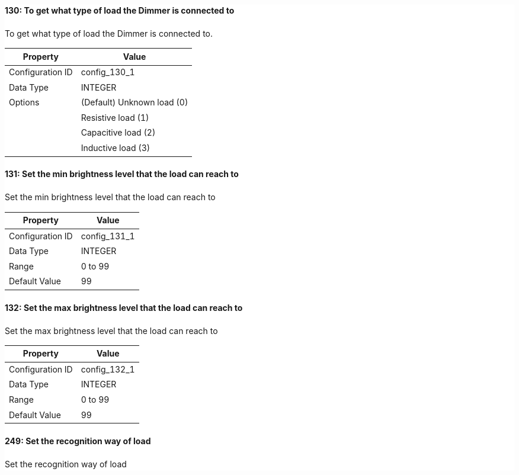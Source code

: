 
#### 130: To get what type of load the Dimmer is connected to

To get what type of load the Dimmer is connected to.


| Property         | Value    |
|------------------|----------|
| Configuration ID | config_130_1 |
| Data Type        | INTEGER || Default Value | 0 |
| Options | (Default) Unknown load (0) |
|  | Resistive load (1) |
|  | Capacitive load (2) |
|  | Inductive load (3) |


#### 131: Set the min brightness level that the load can reach to

Set the min brightness level that the load can reach to


| Property         | Value    |
|------------------|----------|
| Configuration ID | config_131_1 |
| Data Type        | INTEGER |
| Range | 0 to 99 |
| Default Value | 99 |


#### 132: Set the max brightness level that the load can reach to

Set the max brightness level that the load can reach to


| Property         | Value    |
|------------------|----------|
| Configuration ID | config_132_1 |
| Data Type        | INTEGER |
| Range | 0 to 99 |
| Default Value | 99 |


#### 249: Set the recognition way of load

Set the recognition way of load
